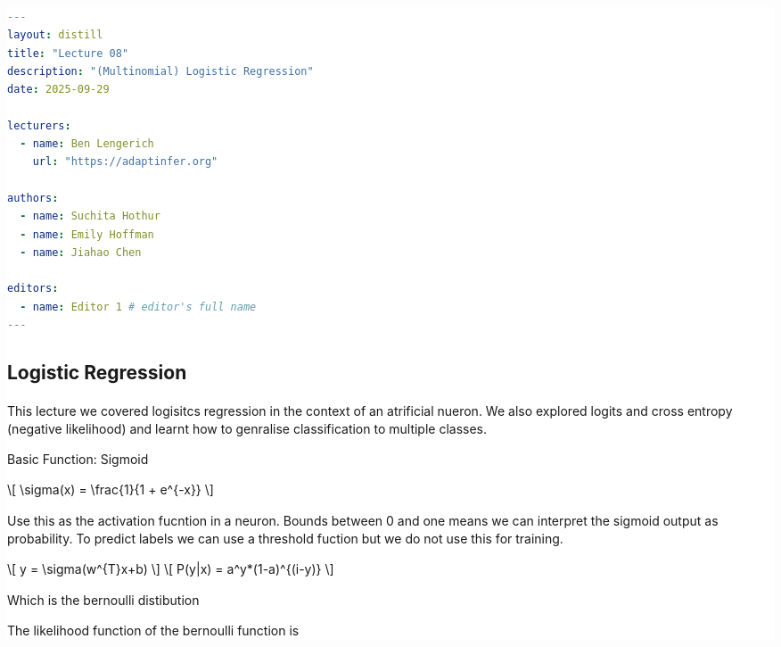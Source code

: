 ```yaml
---
layout: distill
title: "Lecture 08"
description: "(Multinomial) Logistic Regression" 
date: 2025-09-29

lecturers:
  - name: Ben Lengerich
    url: "https://adaptinfer.org"

authors:
  - name: Suchita Hothur 
  - name: Emily Hoffman
  - name: Jiahao Chen 

editors:
  - name: Editor 1 # editor's full name
---
```


## Logistic Regression

This lecture we covered logisitcs regression in the context of an atrificial nueron. We also explored logits and cross entropy (negative likelihood) and learnt how to genralise classification to multiple classes.

Basic Function: Sigmoid

<d-math block>
\[
\sigma(x) = \frac{1}{1 + e^{-x}}
\]
</d-math>

Use this as the activation fucntion in a neuron. Bounds between 0 and one means we can interpret the sigmoid output as probability. To predict labels we can use a threshold fuction but we do not use this for training.

<d-math block>
\[
y = \sigma(w^{T}x+b)
\]
</d-math>

<d-math block>
\[
P(y|x) = a^y*(1-a)^{(i-y)}
\]
</d-math>

Which is the bernoulli distibution

The likelihood function of the bernoulli function is 
